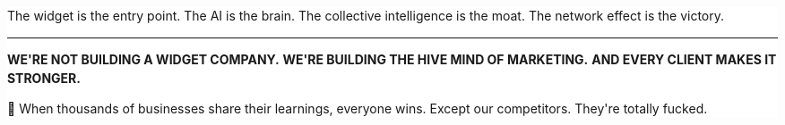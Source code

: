 The widget is the entry point.
The AI is the brain.
The collective intelligence is the moat.
The network effect is the victory.

---

**WE'RE NOT BUILDING A WIDGET COMPANY.**
**WE'RE BUILDING THE HIVE MIND OF MARKETING.**
**AND EVERY CLIENT MAKES IT STRONGER.**

🧠 When thousands of businesses share their learnings, everyone wins.
Except our competitors. They're totally fucked.